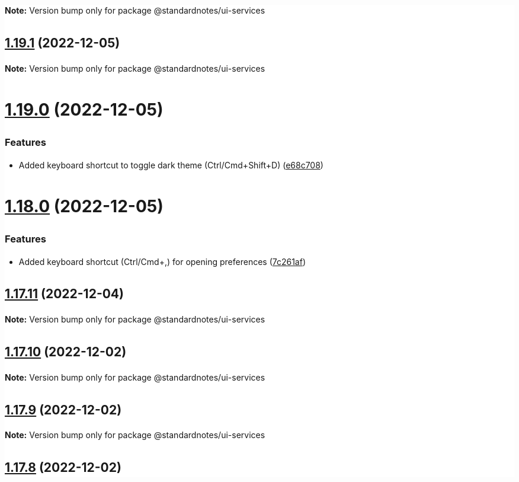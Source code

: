 **Note:** Version bump only for package @standardnotes/ui-services

## [1.19.1](https://github.com/standardnotes/app/compare/@standardnotes/ui-services@1.19.0...@standardnotes/ui-services@1.19.1) (2022-12-05)

**Note:** Version bump only for package @standardnotes/ui-services

# [1.19.0](https://github.com/standardnotes/app/compare/@standardnotes/ui-services@1.18.0...@standardnotes/ui-services@1.19.0) (2022-12-05)

### Features

* Added keyboard shortcut to toggle dark theme (Ctrl/Cmd+Shift+D) ([e68c708](https://github.com/standardnotes/app/commit/e68c7086282c5acaaacdfd0030148f1152b98842))

# [1.18.0](https://github.com/standardnotes/app/compare/@standardnotes/ui-services@1.17.11...@standardnotes/ui-services@1.18.0) (2022-12-05)

### Features

* Added keyboard shortcut (Ctrl/Cmd+,) for opening preferences ([7c261af](https://github.com/standardnotes/app/commit/7c261af23018c398d24d695fb024df83928b8189))

## [1.17.11](https://github.com/standardnotes/app/compare/@standardnotes/ui-services@1.17.10...@standardnotes/ui-services@1.17.11) (2022-12-04)

**Note:** Version bump only for package @standardnotes/ui-services

## [1.17.10](https://github.com/standardnotes/app/compare/@standardnotes/ui-services@1.17.9...@standardnotes/ui-services@1.17.10) (2022-12-02)

**Note:** Version bump only for package @standardnotes/ui-services

## [1.17.9](https://github.com/standardnotes/app/compare/@standardnotes/ui-services@1.17.8...@standardnotes/ui-services@1.17.9) (2022-12-02)

**Note:** Version bump only for package @standardnotes/ui-services

## [1.17.8](https://github.com/standardnotes/app/compare/@standardnotes/ui-services@1.17.7...@standardnotes/ui-services@1.17.8) (2022-12-02)
